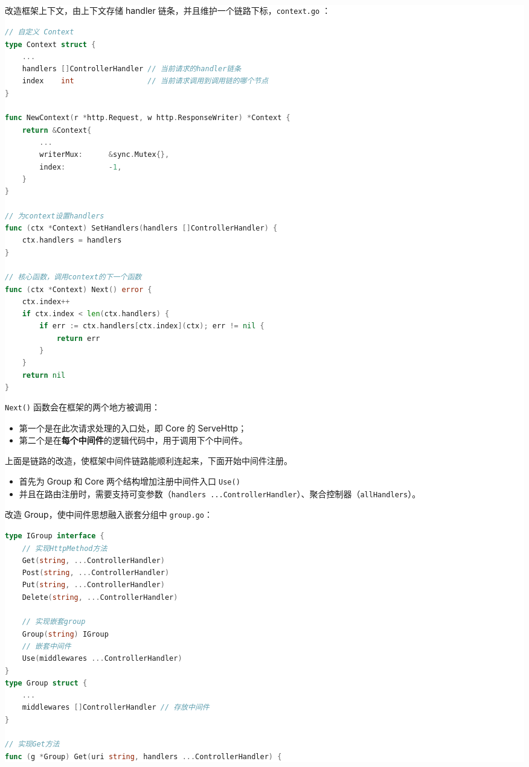 改造框架上下文，由上下文存储 handler 链条，并且维护一个链路下标，`context.go` ：

```go
// 自定义 Context
type Context struct {
	...
	handlers []ControllerHandler // 当前请求的handler链条
	index    int                 // 当前请求调用到调用链的哪个节点
}

func NewContext(r *http.Request, w http.ResponseWriter) *Context {
	return &Context{
		...
		writerMux:      &sync.Mutex{},
		index:          -1,
	}
}

// 为context设置handlers
func (ctx *Context) SetHandlers(handlers []ControllerHandler) {
	ctx.handlers = handlers
}

// 核心函数，调用context的下一个函数 
func (ctx *Context) Next() error {
	ctx.index++
	if ctx.index < len(ctx.handlers) {
		if err := ctx.handlers[ctx.index](ctx); err != nil {
			return err
		}
	}
	return nil
}
```

`Next()` 函数会在框架的两个地方被调用：

- 第一个是在此次请求处理的入口处，即 Core 的 ServeHttp；
- 第二个是在**每个中间件**的逻辑代码中，用于调用下个中间件。

上面是链路的改造，使框架中间件链路能顺利连起来，下面开始中间件注册。

- 首先为 Group 和 Core 两个结构增加注册中间件入口 `Use()`
- 并且在路由注册时，需要支持可变参数（`handlers ...ControllerHandler`）、聚合控制器（`allHandlers`）。

改造 Group，使中间件思想融入嵌套分组中 `group.go`：

```go
type IGroup interface {
	// 实现HttpMethod方法
	Get(string, ...ControllerHandler)
	Post(string, ...ControllerHandler)
	Put(string, ...ControllerHandler)
	Delete(string, ...ControllerHandler)

	// 实现嵌套group
	Group(string) IGroup
	// 嵌套中间件
	Use(middlewares ...ControllerHandler)
}
type Group struct {
	...
	middlewares []ControllerHandler // 存放中间件
}

// 实现Get方法
func (g *Group) Get(uri string, handlers ...ControllerHandler) {
```